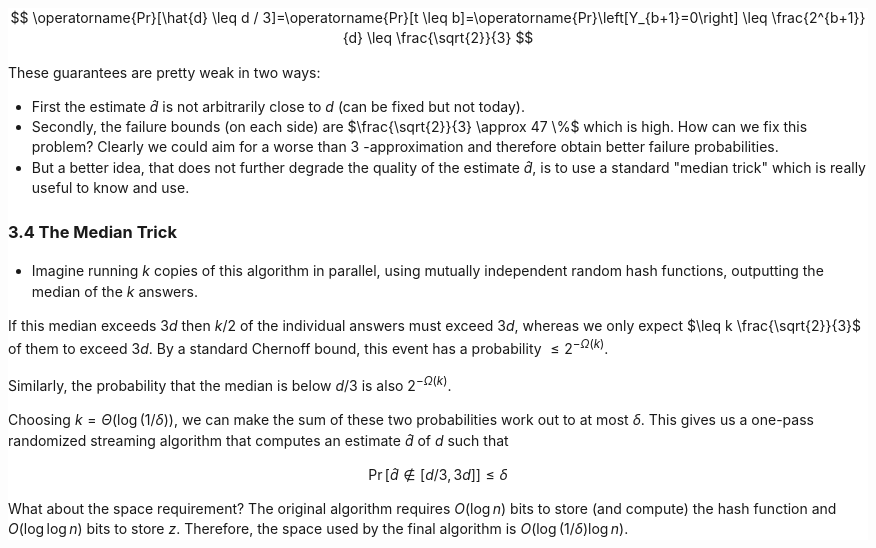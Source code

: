 $$
\operatorname{Pr}[\hat{d} \leq d / 3]=\operatorname{Pr}[t \leq b]=\operatorname{Pr}\left[Y_{b+1}=0\right] \leq \frac{2^{b+1}}{d} \leq \frac{\sqrt{2}}{3}
$$

These guarantees are pretty weak in two ways:

- First the estimate $\hat{d}$ is not arbitrarily close to $d$ (can be fixed but not today).
- Secondly, the failure bounds (on each side) are $\frac{\sqrt{2}}{3} \approx 47 \%$ which is high. How can we fix this problem? Clearly we could aim for a worse than 3 -approximation and therefore obtain better failure probabilities.
- But a better idea, that does not further degrade the quality of the estimate $\hat{d}$, is to use a standard "median trick" which is really useful to know and use.


### 3.4 The Median Trick

- Imagine running $k$ copies of this algorithm in parallel, using mutually independent random hash functions, outputting the median of the $k$ answers.

If this median exceeds $3 d$ then $k / 2$ of the individual answers must exceed $3 d$, whereas we only expect $\leq k \frac{\sqrt{2}}{3}$ of them to exceed $3 d$. By a standard Chernoff bound, this event has a probability $\leq 2^{-\Omega(k)}$.

Similarly, the probability that the median is below $d / 3$ is also $2^{-\Omega(k)}$.

Choosing $k=\Theta(\log (1 / \delta))$, we can make the sum of these two probabilities work out to at most $\delta$. This gives us a one-pass randomized streaming algorithm that computes an estimate $\hat{d}$ of $d$ such that

$$
\operatorname{Pr}[\hat{d} \notin[d / 3,3 d]] \leq \delta
$$

What about the space requirement? The original algorithm requires $O(\log n)$ bits to store (and compute) the hash function and $O(\log \log n)$ bits to store $z$. Therefore, the space used by the final algorithm is $O(\log (1 / \delta) \log n)$.


[^0]:    ${ }^{1}$ Disclaimer: These notes were written as notes for the lecturer. They have not been peer-reviewed and may contain inconsistent notation, typos, and omit citations of relevant works.

[^1]:    ${ }^{2}$ To ease calculations we assume that $n$ is a power of two and so we hash a value $p$ to a uniformly at random binary string of length $\log _{2}(n)$.

